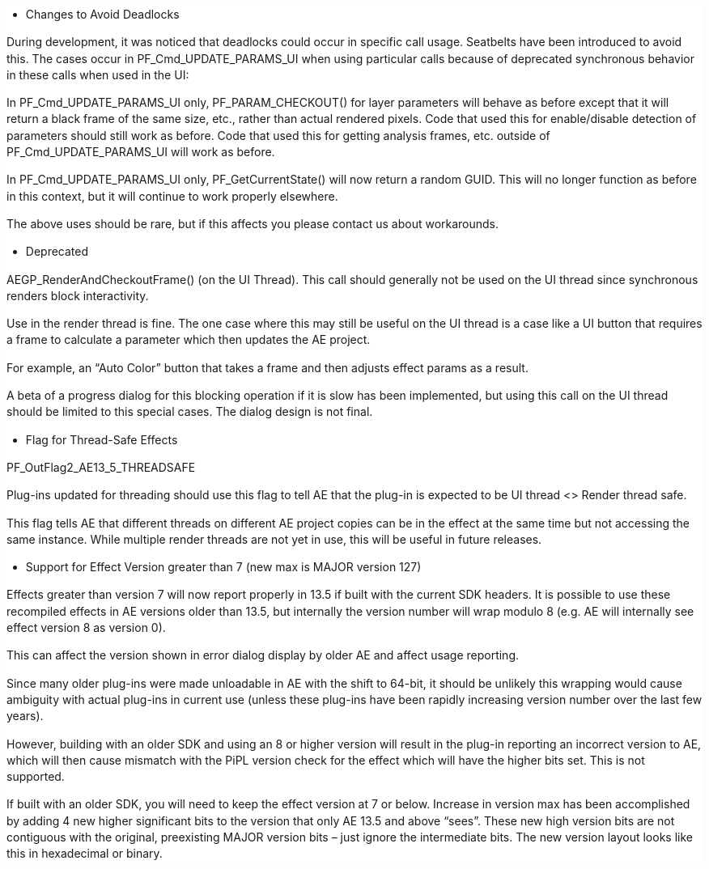 - Changes to Avoid Deadlocks

During development, it was noticed that deadlocks could occur in specific call usage. Seatbelts have been introduced to avoid this. The cases occur in PF_Cmd_UPDATE_PARAMS_UI when using particular calls because of deprecated synchronous behavior in these calls when used in the UI:

In PF_Cmd_UPDATE_PARAMS_UI only, PF_PARAM_CHECKOUT() for layer parameters will behave as before except that it will return a black frame of the same size, etc., rather than actual rendered pixels. Code that used this for enable/disable detection of parameters should still work as before. Code that used this for getting analysis frames, etc. outside of PF_Cmd_UPDATE_PARAMS_UI will work as before.

In PF_Cmd_UPDATE_PARAMS_UI only, PF_GetCurrentState() will now return a random GUID. This will no longer function as before in this context, but it will continue to work properly elsewhere.

The above uses should be rare, but if this affects you please contact us about workarounds.

- Deprecated

AEGP_RenderAndCheckoutFrame() (on the UI Thread). This call should generally not be used on the UI thread since synchronous renders block interactivity.

Use in the render thread is fine. The one case where this may still be useful on the UI thread is a case like a UI button that requires a frame to calculate a parameter which then updates the AE project.

For example, an “Auto Color” button that takes a frame and then adjusts effect params as a result.

A beta of a progress dialog for this blocking operation if it is slow has been implemented, but using this call on the UI thread should be limited to this special cases. The dialog design is not final.

- Flag for Thread-Safe Effects

PF_OutFlag2_AE13_5_THREADSAFE

Plug-ins updated for threading should use this flag to tell AE that the plug-in is expected to be UI thread <> Render thread safe.

This flag tells AE that different threads on different AE project copies can be in the effect at the same time but not accessing the same instance. While multiple render threads are not yet in use, this will be useful in future releases.

- Support for Effect Version greater than 7 (new max is MAJOR version 127)

Effects greater than version 7 will now report properly in 13.5 if built with the current SDK headers. It is possible to use these recompiled effects in AE versions older than 13.5, but internally the version number will wrap modulo 8 (e.g. AE will internally see effect version 8 as version 0).

This can affect the version shown in error dialog display by older AE and affect usage reporting.

Since many older plug-ins were made unloadable in AE with the shift to 64-bit, it should be unlikely this wrapping would cause ambiguity with actual plug-ins in current use (unless these plug-ins have been rapidly increasing version number over the last few years).

However, building with an older SDK and using an 8 or higher version will result in the plug-in reporting an incorrect version to AE, which will then cause mismatch with the PiPL version check for the effect which will have the higher bits set. This is not supported.

If built with an older SDK, you will need to keep the effect version at 7 or below. Increase in version max has been accomplished by adding 4 new higher significant bits to the version that only AE 13.5 and above “sees”. These new high version bits are not contiguous with the original, preexisting MAJOR version bits – just ignore the intermediate bits. The new version layout looks like this in hexadecimal or binary.
